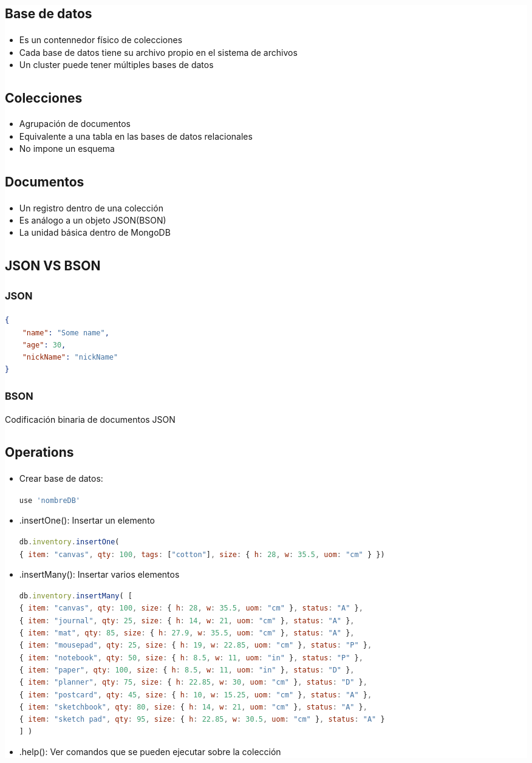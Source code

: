 ## Base de datos

- Es un contennedor físico de colecciones
- Cada base de datos tiene su archivo propio en el sistema de archivos
- Un cluster puede tener múltiples bases de datos

## Colecciones

- Agrupación de documentos
- Equivalente a una tabla en las bases de datos relacionales
- No impone un esquema

## Documentos

- Un registro dentro de una colección
- Es análogo a un objeto JSON(BSON)
- La unidad básica dentro de MongoDB

## JSON VS BSON

### JSON

```json
{
    "name": "Some name",
    "age": 30,
    "nickName": "nickName"
}
```

### BSON

Codificación binaria de documentos JSON

## Operations

- Crear base de datos:
  
    ```js
    use 'nombreDB'
    ```

- .insertOne(): Insertar un elemento
  
    ```js
    db.inventory.insertOne(
    { item: "canvas", qty: 100, tags: ["cotton"], size: { h: 28, w: 35.5, uom: "cm" } })
    ```
* .insertMany(): Insertar varios elementos
    ```js
    db.inventory.insertMany( [
   { item: "canvas", qty: 100, size: { h: 28, w: 35.5, uom: "cm" }, status: "A" },
   { item: "journal", qty: 25, size: { h: 14, w: 21, uom: "cm" }, status: "A" },
   { item: "mat", qty: 85, size: { h: 27.9, w: 35.5, uom: "cm" }, status: "A" },
   { item: "mousepad", qty: 25, size: { h: 19, w: 22.85, uom: "cm" }, status: "P" },
   { item: "notebook", qty: 50, size: { h: 8.5, w: 11, uom: "in" }, status: "P" },
   { item: "paper", qty: 100, size: { h: 8.5, w: 11, uom: "in" }, status: "D" },
   { item: "planner", qty: 75, size: { h: 22.85, w: 30, uom: "cm" }, status: "D" },
   { item: "postcard", qty: 45, size: { h: 10, w: 15.25, uom: "cm" }, status: "A" },
   { item: "sketchbook", qty: 80, size: { h: 14, w: 21, uom: "cm" }, status: "A" },
   { item: "sketch pad", qty: 95, size: { h: 22.85, w: 30.5, uom: "cm" }, status: "A" }
    ] )
    ```
* .help(): Ver comandos que se pueden ejecutar sobre la colección